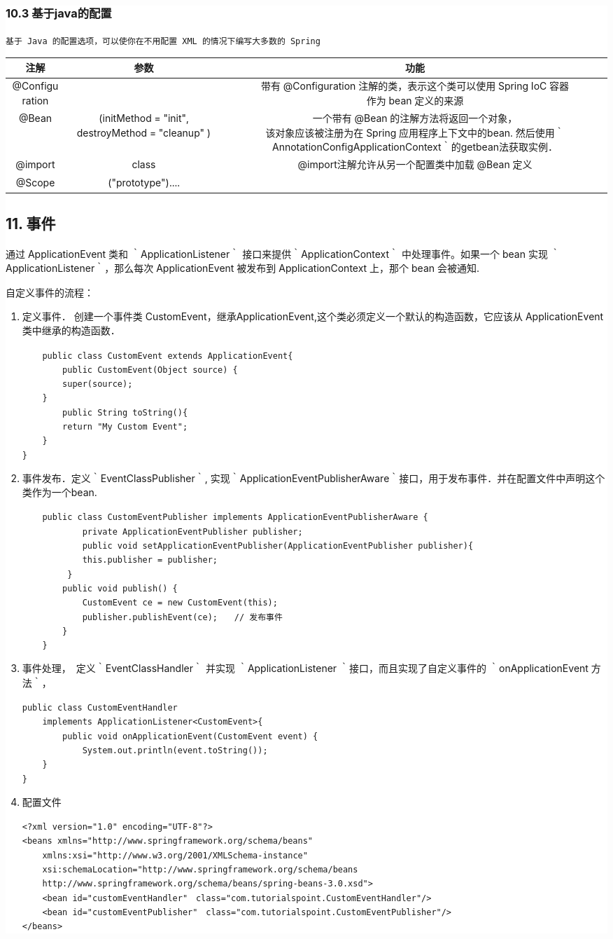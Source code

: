 ### 10.3 基于java的配置
	基于 Java 的配置选项，可以使你在不用配置 XML 的情况下编写大多数的 Spring



|      注解      |                       参数                        |                             功能                             |
| :------------: | :-----------------------------------------------: | :----------------------------------------------------------: |
| @Configuration |                                                   | 带有 @Configuration 注解的类，表示这个类可以使用 Spring IoC 容器<br />作为 bean 定义的来源 |
|     @Bean      | (initMethod = "init", destroyMethod = "cleanup" ) | 一个带有 @Bean 的注解方法将返回一个对象，<br />该对象应该被注册为在 Spring 应用程序上下文中的bean. 然后使用｀AnnotationConfigApplicationContext｀的getbean法获取实例． |
|    @import     |                       class                       |        @import注解允许从另一个配置类中加载 @Bean 定义        |
|     @Scope     |                 ("prototype")....                 |                                                              |


##  11. 事件
通过 ApplicationEvent 类和 ｀ApplicationListener｀ 接口来提供｀ApplicationContext｀ 中处理事件。如果一个 bean 实现 ｀ApplicationListener｀，那么每次 ApplicationEvent 被发布到 ApplicationContext 上，那个 bean 会被通知.

自定义事件的流程：
1. 定义事件． 创建一个事件类 CustomEvent，继承ApplicationEvent,这个类必须定义一个默认的构造函数，它应该从 ApplicationEvent 类中继承的构造函数．
    ```
        public class CustomEvent extends ApplicationEvent{
            public CustomEvent(Object source) {
            super(source);
        }
            public String toString(){
            return "My Custom Event";
        }
    }
    ```
2. 事件发布．定义｀EventClassPublisher｀, 实现｀ApplicationEventPublisherAware｀接口，用于发布事件．并在配置文件中声明这个类作为一个bean.
    ```
        public class CustomEventPublisher implements ApplicationEventPublisherAware {
                private ApplicationEventPublisher publisher;
                public void setApplicationEventPublisher(ApplicationEventPublisher publisher){
                this.publisher = publisher;
       		 }
            public void publish() {
                CustomEvent ce = new CustomEvent(this);
                publisher.publishEvent(ce);　　// 发布事件
        	}
        }
    ```

3. 事件处理，　定义｀EventClassHandler｀ 并实现 ｀ApplicationListener ｀接口，而且实现了自定义事件的 ｀onApplicationEvent 方法｀，　

    ```
    public class CustomEventHandler
        implements ApplicationListener<CustomEvent>{
            public void onApplicationEvent(CustomEvent event) {
           	 	System.out.println(event.toString());
        }
    }
    ```
4. 配置文件
    ```
    <?xml version="1.0" encoding="UTF-8"?>
    <beans xmlns="http://www.springframework.org/schema/beans"
        xmlns:xsi="http://www.w3.org/2001/XMLSchema-instance"
        xsi:schemaLocation="http://www.springframework.org/schema/beans
        http://www.springframework.org/schema/beans/spring-beans-3.0.xsd">
        <bean id="customEventHandler"　class="com.tutorialspoint.CustomEventHandler"/>
        <bean id="customEventPublisher"　class="com.tutorialspoint.CustomEventPublisher"/>
    </beans>